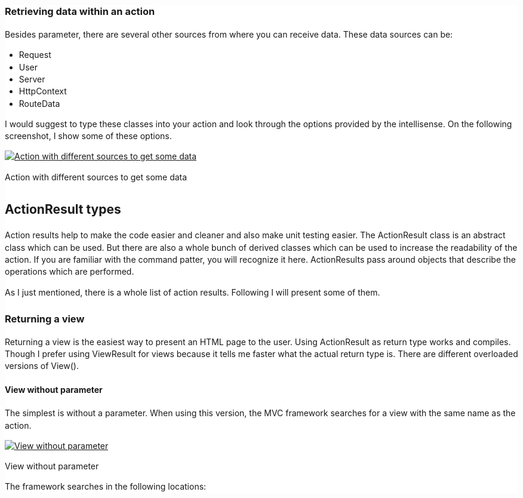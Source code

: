 ### Retrieving data within an action

Besides parameter, there are several other sources from where you can receive data. These data sources can be:

  * Request
  * User
  * Server
  * HttpContext
  * RouteData

I would suggest to type these classes into your action and look through the options provided by the intellisense. On the following screenshot, I show some of these options.

<div id="attachment_607" style="width: 392px" class="wp-caption aligncenter">
  <a href="https://www.programmingwithwolfgang.com/wp-content/uploads/2018/01/Action-with-different-sources-to-get-some-data.jpg"><img aria-describedby="caption-attachment-607" loading="lazy" class="size-full wp-image-607" src="https://www.programmingwithwolfgang.com/wp-content/uploads/2018/01/Action-with-different-sources-to-get-some-data.jpg" alt="Action with different sources to get some data" width="382" height="315" srcset="https://www.programmingwithwolfgang.com/wp-content/uploads/2018/01/Action-with-different-sources-to-get-some-data.jpg 382w, https://www.programmingwithwolfgang.com/wp-content/uploads/2018/01/Action-with-different-sources-to-get-some-data-300x247.jpg 300w" sizes="(max-width: 382px) 100vw, 382px" /></a>
  
  <p id="caption-attachment-607" class="wp-caption-text">
    Action with different sources to get some data
  </p>
</div>

## ActionResult types

Action results help to make the code easier and cleaner and also make unit testing easier. The ActionResult class is an abstract class which can be used. But there are also a whole bunch of derived classes which can be used to increase the readability of the action. If you are familiar with the command patter, you will recognize it here. ActionResults pass around objects that describe the operations which are performed.

As I just mentioned, there is a whole list of action results. Following I will present some of them.

### Returning a view

Returning a view is the easiest way to present an HTML page to the user. Using ActionResult as return type works and compiles. Though I prefer using ViewResult for views because it tells me faster what the actual return type is. There are different overloaded versions of View().

#### View without parameter

The simplest is without a parameter. When using this version, the MVC framework searches for a view with the same name as the action.

<div id="attachment_609" style="width: 225px" class="wp-caption aligncenter">
  <a href="https://www.programmingwithwolfgang.com/wp-content/uploads/2018/01/View-without-parameter.jpg"><img aria-describedby="caption-attachment-609" loading="lazy" class="size-full wp-image-609" src="https://www.programmingwithwolfgang.com/wp-content/uploads/2018/01/View-without-parameter.jpg" alt="View without parameter" width="215" height="91" /></a>
  
  <p id="caption-attachment-609" class="wp-caption-text">
    View without parameter
  </p>
</div>

The framework searches in the following locations:
